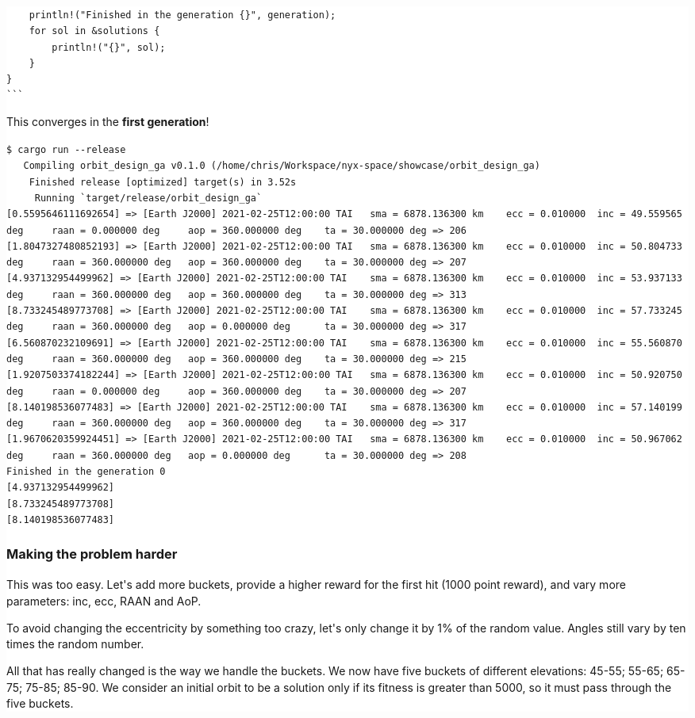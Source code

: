         println!("Finished in the generation {}", generation);
        for sol in &solutions {
            println!("{}", sol);
        }
    }
    ```

This converges in the **first generation**!

```
$ cargo run --release
   Compiling orbit_design_ga v0.1.0 (/home/chris/Workspace/nyx-space/showcase/orbit_design_ga)
    Finished release [optimized] target(s) in 3.52s
     Running `target/release/orbit_design_ga`
[0.5595646111692654] => [Earth J2000] 2021-02-25T12:00:00 TAI   sma = 6878.136300 km    ecc = 0.010000  inc = 49.559565 deg     raan = 0.000000 deg     aop = 360.000000 deg    ta = 30.000000 deg => 206
[1.8047327480852193] => [Earth J2000] 2021-02-25T12:00:00 TAI   sma = 6878.136300 km    ecc = 0.010000  inc = 50.804733 deg     raan = 360.000000 deg   aop = 360.000000 deg    ta = 30.000000 deg => 207
[4.937132954499962] => [Earth J2000] 2021-02-25T12:00:00 TAI    sma = 6878.136300 km    ecc = 0.010000  inc = 53.937133 deg     raan = 360.000000 deg   aop = 360.000000 deg    ta = 30.000000 deg => 313
[8.733245489773708] => [Earth J2000] 2021-02-25T12:00:00 TAI    sma = 6878.136300 km    ecc = 0.010000  inc = 57.733245 deg     raan = 360.000000 deg   aop = 0.000000 deg      ta = 30.000000 deg => 317
[6.560870232109691] => [Earth J2000] 2021-02-25T12:00:00 TAI    sma = 6878.136300 km    ecc = 0.010000  inc = 55.560870 deg     raan = 360.000000 deg   aop = 360.000000 deg    ta = 30.000000 deg => 215
[1.9207503374182244] => [Earth J2000] 2021-02-25T12:00:00 TAI   sma = 6878.136300 km    ecc = 0.010000  inc = 50.920750 deg     raan = 0.000000 deg     aop = 360.000000 deg    ta = 30.000000 deg => 207
[8.140198536077483] => [Earth J2000] 2021-02-25T12:00:00 TAI    sma = 6878.136300 km    ecc = 0.010000  inc = 57.140199 deg     raan = 360.000000 deg   aop = 360.000000 deg    ta = 30.000000 deg => 317
[1.9670620359924451] => [Earth J2000] 2021-02-25T12:00:00 TAI   sma = 6878.136300 km    ecc = 0.010000  inc = 50.967062 deg     raan = 360.000000 deg   aop = 0.000000 deg      ta = 30.000000 deg => 208
Finished in the generation 0
[4.937132954499962]
[8.733245489773708]
[8.140198536077483]

```

### Making the problem harder
This was too easy. Let's add more buckets, provide a higher reward for the first hit ($1000$ point reward), and vary more parameters: inc, ecc, RAAN and AoP.

To avoid changing the eccentricity by something too crazy, let's only change it by 1% of the random value. Angles still vary by ten times the random number.

All that has really changed is the way we handle the buckets. We now have five buckets of different elevations: 45-55; 55-65; 65-75; 75-85; 85-90. We consider an initial orbit to be a solution only if its fitness is greater than $5000$, so it must pass through the five buckets.


[^1]: Nyx only has high-fidelity frames, so none of the educational ECEF or ECI frames here.
[^2]: In fact, since each propagation is 0.75 seconds in release mode, it would take about 40 minutes on ten CPU core to test every inclination from 0 to 90 degrees and every AoP from 0 to 360 degrees (with 1 degree increments).